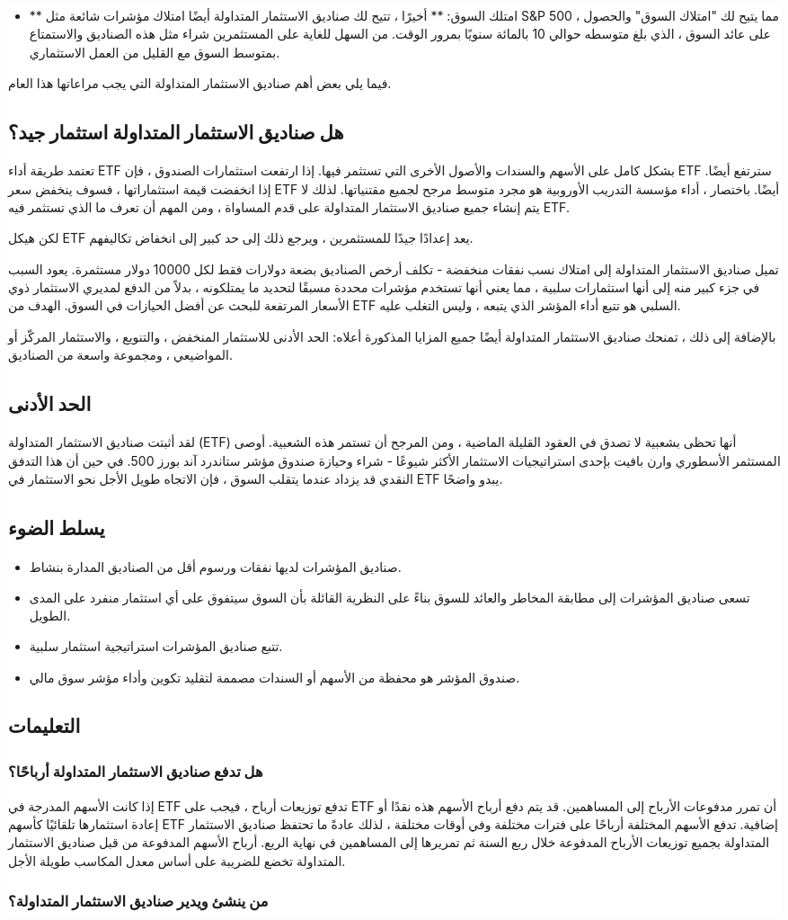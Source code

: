 - ** امتلك السوق: ** أخيرًا ، تتيح لك صناديق الاستثمار المتداولة أيضًا امتلاك مؤشرات شائعة مثل S&P 500 ، مما يتيح لك "امتلاك السوق" والحصول على عائد السوق ، الذي بلغ متوسطه حوالي 10 بالمائة سنويًا بمرور الوقت. من السهل للغاية على المستثمرين شراء مثل هذه الصناديق والاستمتاع بمتوسط السوق مع القليل من العمل الاستثماري.

فيما يلي بعض أهم صناديق الاستثمار المتداولة التي يجب مراعاتها هذا العام.

## هل صناديق الاستثمار المتداولة استثمار جيد؟

تعتمد طريقة أداء ETF بشكل كامل على الأسهم والسندات والأصول الأخرى التي تستثمر فيها. إذا ارتفعت استثمارات الصندوق ، فإن ETF سترتفع أيضًا. إذا انخفضت قيمة استثماراتها ، فسوف ينخفض سعر ETF أيضًا. باختصار ، أداء مؤسسة التدريب الأوروبية هو مجرد متوسط مرجح لجميع مقتنياتها. لذلك لا يتم إنشاء جميع صناديق الاستثمار المتداولة على قدم المساواة ، ومن المهم أن تعرف ما الذي تستثمر فيه ETF.

لكن هيكل ETF يعد إعدادًا جيدًا للمستثمرين ، ويرجع ذلك إلى حد كبير إلى انخفاض تكاليفهم.

تميل صناديق الاستثمار المتداولة إلى امتلاك نسب نفقات منخفضة - تكلف أرخص الصناديق بضعة دولارات فقط لكل 10000 دولار مستثمرة. يعود السبب في جزء كبير منه إلى أنها استثمارات سلبية ، مما يعني أنها تستخدم مؤشرات محددة مسبقًا لتحديد ما يمتلكونه ، بدلاً من الدفع لمديري الاستثمار ذوي الأسعار المرتفعة للبحث عن أفضل الحيازات في السوق. الهدف من ETF السلبي هو تتبع أداء المؤشر الذي يتبعه ، وليس التغلب عليه.

بالإضافة إلى ذلك ، تمنحك صناديق الاستثمار المتداولة أيضًا جميع المزايا المذكورة أعلاه: الحد الأدنى للاستثمار المنخفض ، والتنويع ، والاستثمار المركّز أو المواضيعي ، ومجموعة واسعة من الصناديق.

## الحد الأدنى

لقد أثبتت صناديق الاستثمار المتداولة (ETF) أنها تحظى بشعبية لا تصدق في العقود القليلة الماضية ، ومن المرجح أن تستمر هذه الشعبية. أوصى المستثمر الأسطوري وارن بافيت بإحدى استراتيجيات الاستثمار الأكثر شيوعًا - شراء وحيازة صندوق مؤشر ستاندرد آند بورز 500. في حين أن هذا التدفق النقدي قد يزداد عندما يتقلب السوق ، فإن الاتجاه طويل الأجل نحو الاستثمار في ETF يبدو واضحًا.

## يسلط الضوء

- صناديق المؤشرات لديها نفقات ورسوم أقل من الصناديق المدارة بنشاط.

- تسعى صناديق المؤشرات إلى مطابقة المخاطر والعائد للسوق بناءً على النظرية القائلة بأن السوق سيتفوق على أي استثمار منفرد على المدى الطويل.

- تتبع صناديق المؤشرات استراتيجية استثمار سلبية.

- صندوق المؤشر هو محفظة من الأسهم أو السندات مصممة لتقليد تكوين وأداء مؤشر سوق مالي.

## التعليمات

### هل تدفع صناديق الاستثمار المتداولة أرباحًا؟

إذا كانت الأسهم المدرجة في ETF تدفع توزيعات أرباح ، فيجب على ETF أن تمرر مدفوعات الأرباح إلى المساهمين. قد يتم دفع أرباح الأسهم هذه نقدًا أو إعادة استثمارها تلقائيًا كأسهم ETF إضافية. تدفع الأسهم المختلفة أرباحًا على فترات مختلفة وفي أوقات مختلفة ، لذلك عادةً ما تحتفظ صناديق الاستثمار المتداولة بجميع توزيعات الأرباح المدفوعة خلال ربع السنة ثم تمريرها إلى المساهمين في نهاية الربع. أرباح الأسهم المدفوعة من قبل صناديق الاستثمار المتداولة تخضع للضريبة على أساس معدل المكاسب طويلة الأجل.

### من ينشئ ويدير صناديق الاستثمار المتداولة؟
